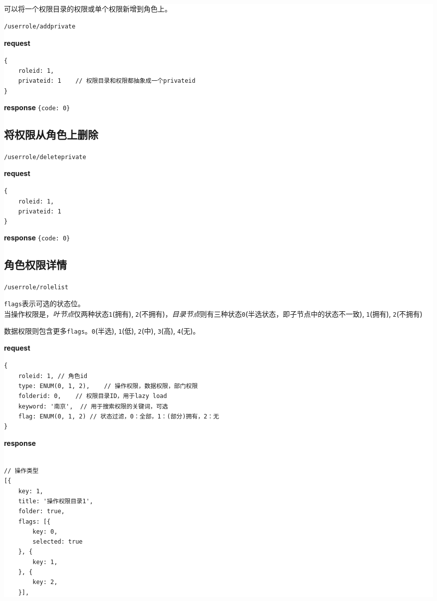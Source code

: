 可以将一个权限目录的权限或单个权限新增到角色上。

`/userrole/addprivate`

**request**

```
{
	roleid: 1,
	privateid: 1	// 权限目录和权限都抽象成一个privateid
}
```

**response**
`{code: 0}`

## 将权限从角色上删除

`/userrole/deleteprivate`

**request**

```
{
	roleid: 1,
	privateid: 1
}
```

**response**
`{code: 0}`

## 角色权限详情

`/userrole/rolelist`

`flags`表示可选的状态位。  
当操作权限是，*叶节点*仅两种状态`1`(拥有), `2`(不拥有)，*目录节点*则有三种状态`0`(半选状态，即子节点中的状态不一致), `1`(拥有), `2`(不拥有)  

数据权限则包含更多`flags`。`0`(半选), `1`(低), `2`(中), `3`(高), `4`(无)。


**request**

```
{
	roleid: 1, // 角色id
	type: ENUM(0, 1, 2),	// 操作权限，数据权限，部门权限
	folderid: 0,	// 权限目录ID，用于lazy load
	keyword: '南京',	// 用于搜索权限的关键词，可选
	flag: ENUM(0, 1, 2)	// 状态过滤，0：全部，1：(部分)拥有，2：无
}
```

**response**

```

// 操作类型
[{
	key: 1,
	title: '操作权限目录1',
	folder: true,
	flags: [{
		key: 0,
		selected: true
	}, {
		key: 1,
	}, {
		key: 2,
	}],
```